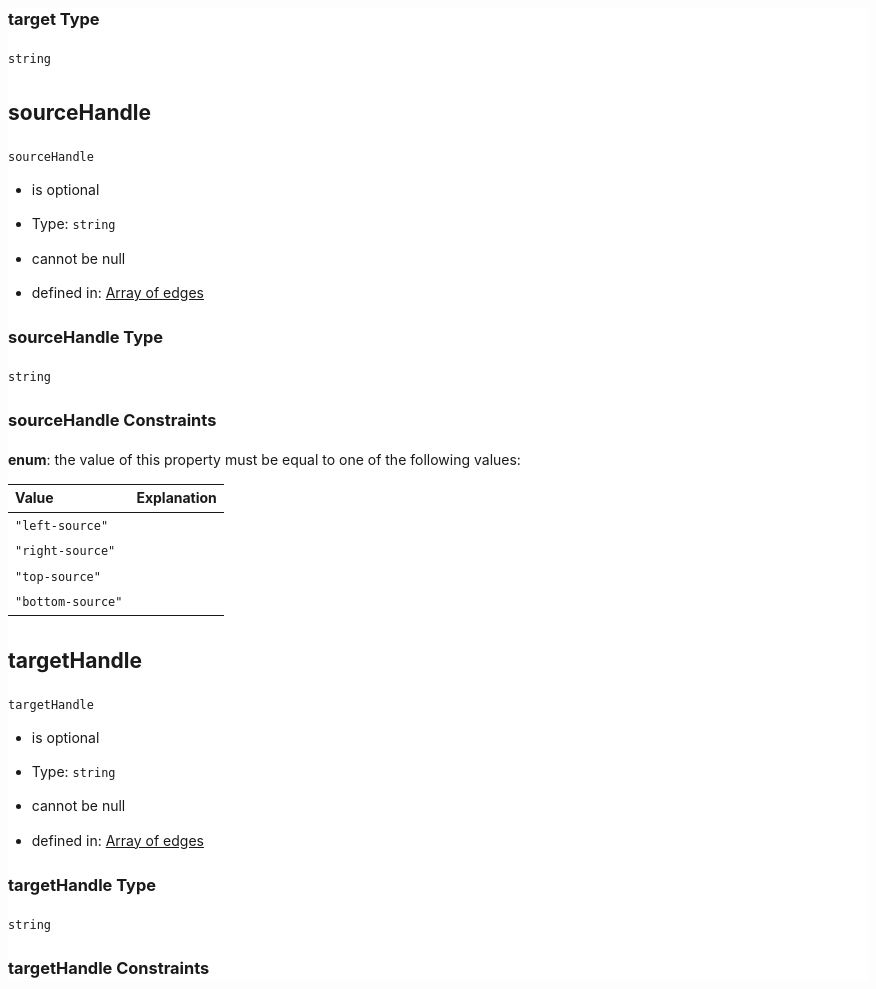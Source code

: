 ### target Type

`string`

## sourceHandle



`sourceHandle`

*   is optional

*   Type: `string`

*   cannot be null

*   defined in: [Array of edges](edges-edge-properties-sourcehandle.md "edgeSchema#/items/properties/sourceHandle")

### sourceHandle Type

`string`

### sourceHandle Constraints

**enum**: the value of this property must be equal to one of the following values:

| Value             | Explanation |
| :---------------- | :---------- |
| `"left-source"`   |             |
| `"right-source"`  |             |
| `"top-source"`    |             |
| `"bottom-source"` |             |

## targetHandle



`targetHandle`

*   is optional

*   Type: `string`

*   cannot be null

*   defined in: [Array of edges](edges-edge-properties-targethandle.md "edgeSchema#/items/properties/targetHandle")

### targetHandle Type

`string`

### targetHandle Constraints
